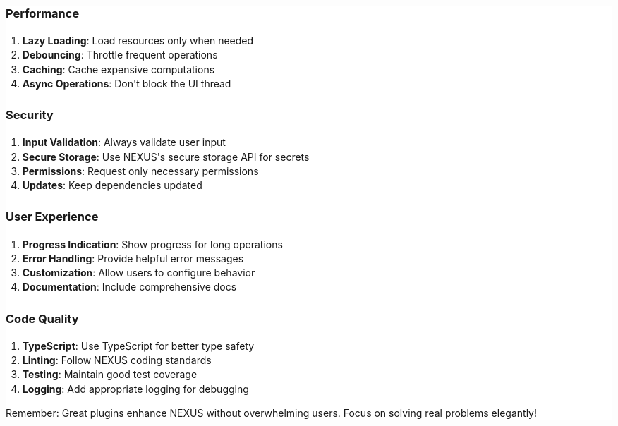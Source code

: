 ### Performance

1. **Lazy Loading**: Load resources only when needed
2. **Debouncing**: Throttle frequent operations
3. **Caching**: Cache expensive computations
4. **Async Operations**: Don't block the UI thread

### Security

1. **Input Validation**: Always validate user input
2. **Secure Storage**: Use NEXUS's secure storage API for secrets
3. **Permissions**: Request only necessary permissions
4. **Updates**: Keep dependencies updated

### User Experience

1. **Progress Indication**: Show progress for long operations
2. **Error Handling**: Provide helpful error messages
3. **Customization**: Allow users to configure behavior
4. **Documentation**: Include comprehensive docs

### Code Quality

1. **TypeScript**: Use TypeScript for better type safety
2. **Linting**: Follow NEXUS coding standards
3. **Testing**: Maintain good test coverage
4. **Logging**: Add appropriate logging for debugging

Remember: Great plugins enhance NEXUS without overwhelming users. Focus on solving real problems elegantly!
